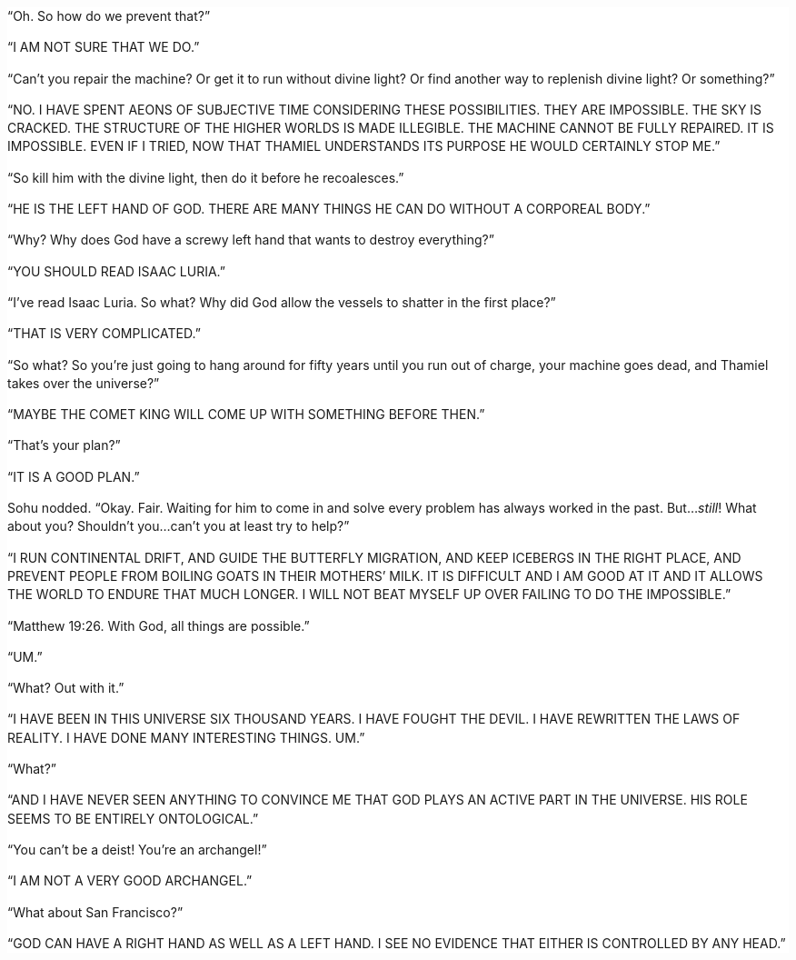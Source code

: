 “Oh. So how do we prevent that?”

“I AM NOT SURE THAT WE DO.”

“Can’t you repair the machine? Or get it to run without divine light? Or find another way to replenish divine light? Or something?”

“NO. I HAVE SPENT AEONS OF SUBJECTIVE TIME CONSIDERING THESE POSSIBILITIES. THEY ARE IMPOSSIBLE. THE SKY IS CRACKED. THE STRUCTURE OF THE HIGHER WORLDS IS MADE ILLEGIBLE. THE MACHINE CANNOT BE FULLY REPAIRED. IT IS IMPOSSIBLE. EVEN IF I TRIED, NOW THAT THAMIEL UNDERSTANDS ITS PURPOSE HE WOULD CERTAINLY STOP ME.”

“So kill him with the divine light, then do it before he recoalesces.”

“HE IS THE LEFT HAND OF GOD. THERE ARE MANY THINGS HE CAN DO WITHOUT A CORPOREAL BODY.”

“Why? Why does God have a screwy left hand that wants to destroy everything?”

“YOU SHOULD READ ISAAC LURIA.”

“I’ve read Isaac Luria. So what? Why did God allow the vessels to shatter in the first place?”

“THAT IS VERY COMPLICATED.”

“So what? So you’re just going to hang around for fifty years until you run out of charge, your machine goes dead, and Thamiel takes over the universe?”

“MAYBE THE COMET KING WILL COME UP WITH SOMETHING BEFORE THEN.”

“That’s your plan?”

“IT IS A GOOD PLAN.”

Sohu nodded. “Okay. Fair. Waiting for him to come in and solve every problem has always worked in the past. But…*still*! What about you? Shouldn’t you…can’t you at least try to help?”

“I RUN CONTINENTAL DRIFT, AND GUIDE THE BUTTERFLY MIGRATION, AND KEEP ICEBERGS IN THE RIGHT PLACE, AND PREVENT PEOPLE FROM BOILING GOATS IN THEIR MOTHERS’ MILK. IT IS DIFFICULT AND I AM GOOD AT IT AND IT ALLOWS THE WORLD TO ENDURE THAT MUCH LONGER. I WILL NOT BEAT MYSELF UP OVER FAILING TO DO THE IMPOSSIBLE.”

“Matthew 19:26. With God, all things are possible.”

“UM.”

“What? Out with it.”

“I HAVE BEEN IN THIS UNIVERSE SIX THOUSAND YEARS. I HAVE FOUGHT THE DEVIL. I HAVE REWRITTEN THE LAWS OF REALITY. I HAVE DONE MANY INTERESTING THINGS. UM.”

“What?”

“AND I HAVE NEVER SEEN ANYTHING TO CONVINCE ME THAT GOD PLAYS AN ACTIVE PART IN THE UNIVERSE. HIS ROLE SEEMS TO BE ENTIRELY ONTOLOGICAL.”

“You can’t be a deist! You’re an archangel!”

“I AM NOT A VERY GOOD ARCHANGEL.”

“What about San Francisco?”

“GOD CAN HAVE A RIGHT HAND AS WELL AS A LEFT HAND. I SEE NO EVIDENCE THAT EITHER IS CONTROLLED BY ANY HEAD.”
